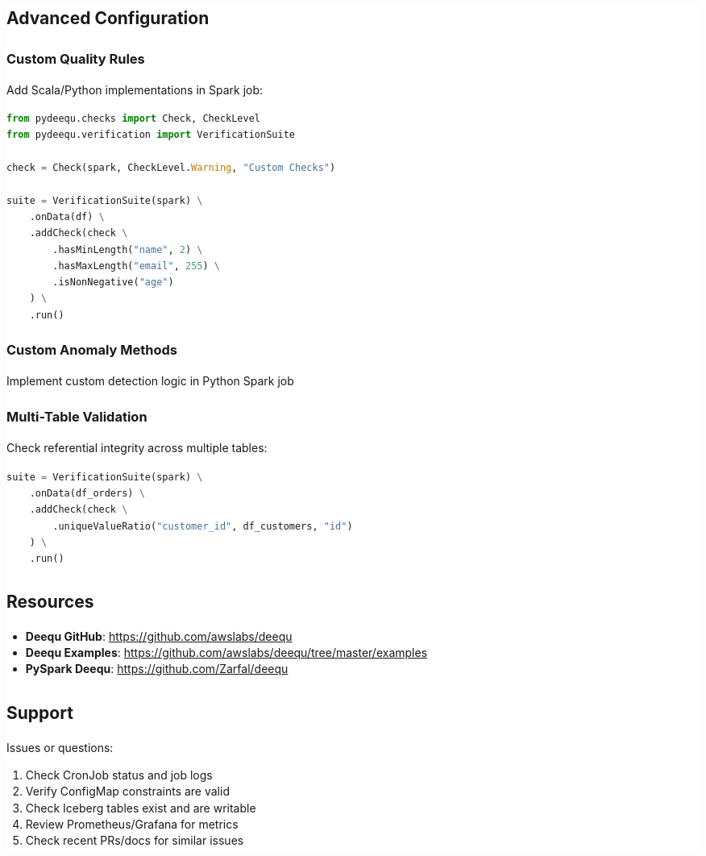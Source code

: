 ## Advanced Configuration

### Custom Quality Rules

Add Scala/Python implementations in Spark job:

```python
from pydeequ.checks import Check, CheckLevel
from pydeequ.verification import VerificationSuite

check = Check(spark, CheckLevel.Warning, "Custom Checks")

suite = VerificationSuite(spark) \
    .onData(df) \
    .addCheck(check \
        .hasMinLength("name", 2) \
        .hasMaxLength("email", 255) \
        .isNonNegative("age")
    ) \
    .run()
```

### Custom Anomaly Methods

Implement custom detection logic in Python Spark job

### Multi-Table Validation

Check referential integrity across multiple tables:

```python
suite = VerificationSuite(spark) \
    .onData(df_orders) \
    .addCheck(check \
        .uniqueValueRatio("customer_id", df_customers, "id")
    ) \
    .run()
```

## Resources

- **Deequ GitHub**: https://github.com/awslabs/deequ
- **Deequ Examples**: https://github.com/awslabs/deequ/tree/master/examples
- **PySpark Deequ**: https://github.com/Zarfal/deequ

## Support

Issues or questions:

1. Check CronJob status and job logs
2. Verify ConfigMap constraints are valid
3. Check Iceberg tables exist and are writable
4. Review Prometheus/Grafana for metrics
5. Check recent PRs/docs for similar issues
